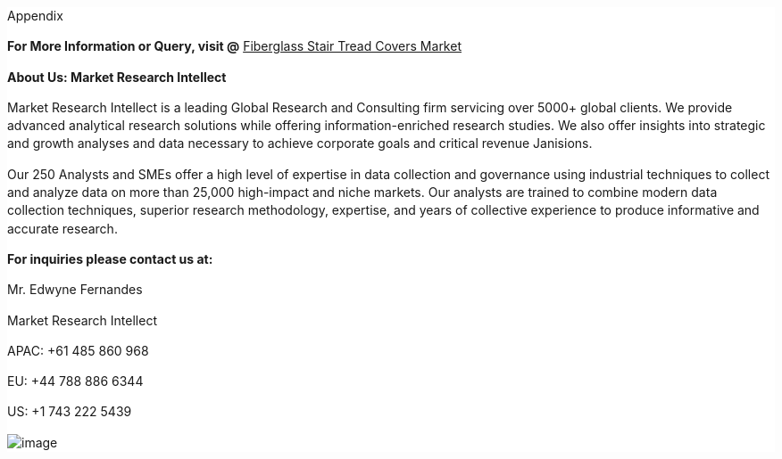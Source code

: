Appendix</span></em></p><p><span class="font-[700]"><strong>For More Information or Query, visit&nbsp;@</strong>&nbsp;</span><span class="font-[700]"><a href="https://www.marketresearchintellect.com/product/global-fiberglass-stair-tread-covers-market/?utm_source=Linkedin&utm_medium=815" target="_blank" data-tracking-control-name="article-ssr-frontend-pulse_little-text-block" data-tracking-will-navigate="" data-test-link="">Fiberglass Stair Tread Covers Market</a></span></p><p><strong><span class="font-[700]">About Us: Market Research Intellect</span></strong></p><p><span class="">Market Research Intellect is a leading Global Research and Consulting firm servicing over 5000+ global clients. We provide advanced analytical research solutions while offering information-enriched research studies.&nbsp;</span>We also offer insights into strategic and growth analyses and data necessary to achieve corporate goals and critical revenue Janisions.</p><p><span class="">Our 250 Analysts and SMEs offer a high level of expertise in data collection and governance using industrial techniques to collect and analyze data on more than 25,000 high-impact and niche markets. Our analysts are trained to combine modern data collection techniques, superior research methodology, expertise, and years of collective experience to produce informative and accurate research.</span></p><p><strong>For inquiries please contact us at:</strong></p><p>Mr. Edwyne Fernandes</p><p>Market Research Intellect</p><p>APAC: +61 485 860 968</p><p>EU: +44 788 886 6344</p><p>US: +1 743 222 5439</p>
![image](https://github.com/user-attachments/assets/f0702819-8a77-4905-9a7b-3d4aee5e9169)
